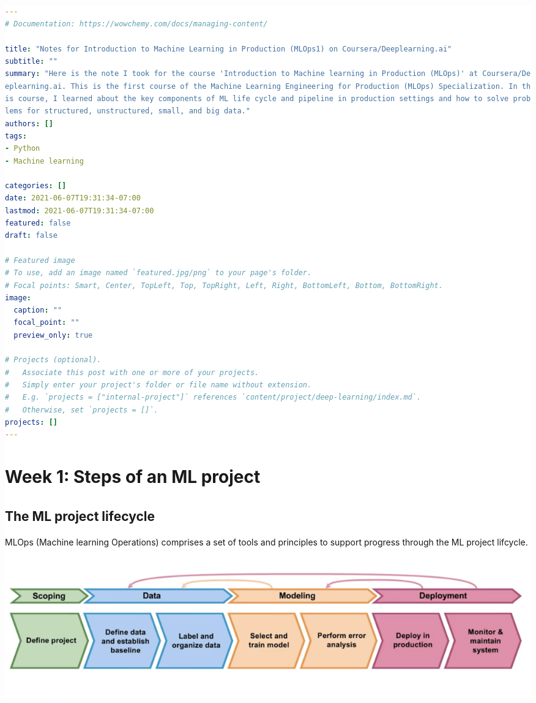 ```yaml
---
# Documentation: https://wowchemy.com/docs/managing-content/

title: "Notes for Introduction to Machine Learning in Production (MLOps1) on Coursera/Deeplearning.ai"
subtitle: ""
summary: "Here is the note I took for the course 'Introduction to Machine learning in Production (MLOps)' at Coursera/Deeplearning.ai. This is the first course of the Machine Learning Engineering for Production (MLOps) Specialization. In this course, I learned about the key components of ML life cycle and pipeline in production settings and how to solve problems for structured, unstructured, small, and big data."
authors: []
tags: 
- Python
- Machine learning

categories: []
date: 2021-06-07T19:31:34-07:00
lastmod: 2021-06-07T19:31:34-07:00
featured: false
draft: false

# Featured image
# To use, add an image named `featured.jpg/png` to your page's folder.
# Focal points: Smart, Center, TopLeft, Top, TopRight, Left, Right, BottomLeft, Bottom, BottomRight.
image:
  caption: ""
  focal_point: ""
  preview_only: true

# Projects (optional).
#   Associate this post with one or more of your projects.
#   Simply enter your project's folder or file name without extension.
#   E.g. `projects = ["internal-project"]` references `content/project/deep-learning/index.md`.
#   Otherwise, set `projects = []`.
projects: []
---
```

# Week 1: Steps of an ML project

## The ML project lifecycle

MLOps (Machine learning Operations) comprises a set of tools and principles to support progress through the ML project lifcycle.

![Notes%20for%20Introduction%20to%20Machine%20Learning%20in%20Prod%2055eeb7a65b57401ba9ba2321757b925b/Untitled.png](Notes%20for%20Introduction%20to%20Machine%20Learning%20in%20Prod%2055eeb7a65b57401ba9ba2321757b925b/Untitled.png)
